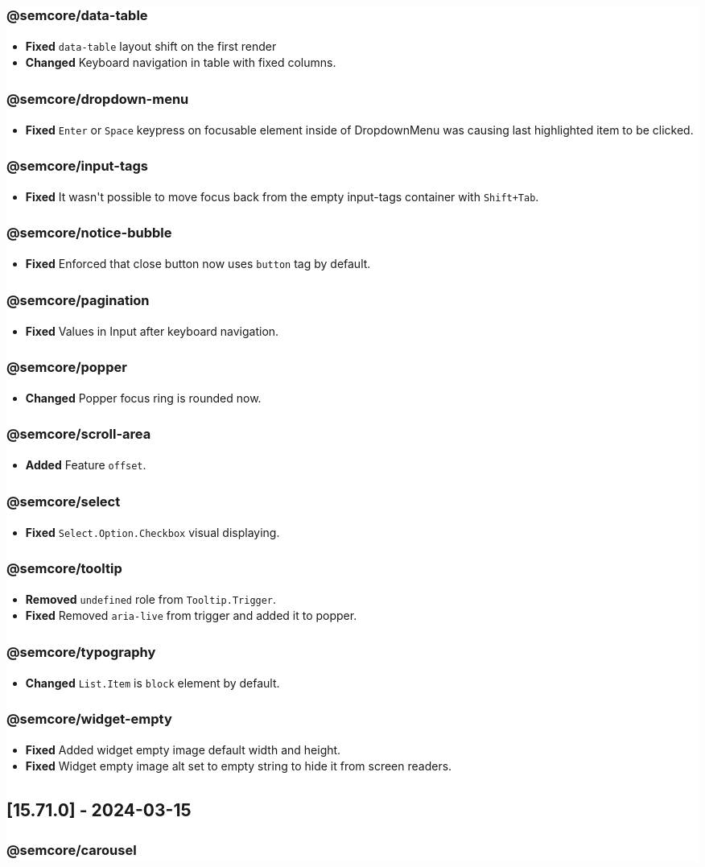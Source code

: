 ### @semcore/data-table

- **Fixed** `data-table` layout shift on the first render
- **Changed** Keyboard navigation in table with fixed columns.

### @semcore/dropdown-menu

- **Fixed** `Enter` or `Space` keypress on focusable element inside of DropdownMenu was causing last highlighted item to be clicked.

### @semcore/input-tags

- **Fixed** It wasn't possible to move focus back from the empty input-tags container with `Shift+Tab`.

### @semcore/notice-bubble

- **Fixed** Enforced that close button now uses `button` tag by default.

### @semcore/pagination

- **Fixed** Values in Input after keyboard navigation.

### @semcore/popper

- **Changed** Popper focus ring is rounded now.

### @semcore/scroll-area

- **Added** Feature `offset`.

### @semcore/select

- **Fixed** `Select.Option.Checkbox` visual displaying.

### @semcore/tooltip

- **Removed** `undefined` role from `Tooltip.Trigger`.
- **Fixed** Removed `aria-live` from trigger and added it to popper.

### @semcore/typography

- **Changed** `List.Item` is `block` element by default.

### @semcore/widget-empty

- **Fixed** Added widget empty image default width and height.
- **Fixed** Widget empty image alt set to empty string to hide it from screen readers.

## [15.71.0] - 2024-03-15

### @semcore/carousel
